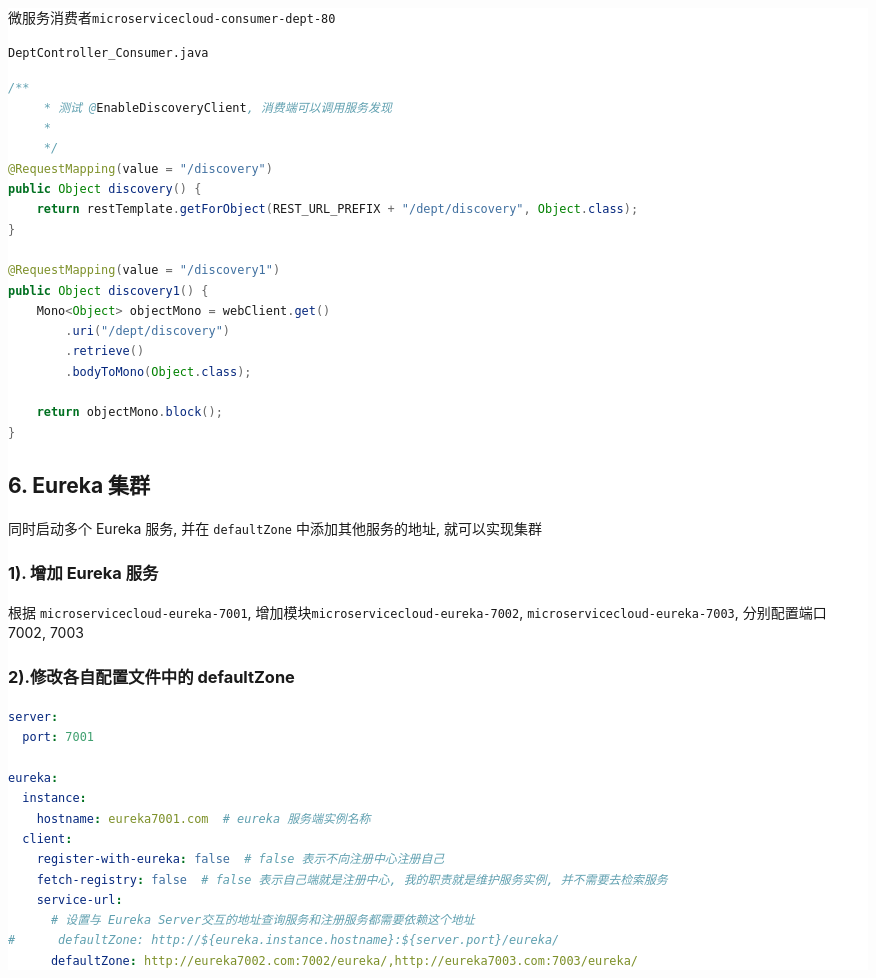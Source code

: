 
微服务消费者`microservicecloud-consumer-dept-80`

`DeptController_Consumer.java`

```java
/**
     * 测试 @EnableDiscoveryClient, 消费端可以调用服务发现
     *
     */
@RequestMapping(value = "/discovery")
public Object discovery() {
    return restTemplate.getForObject(REST_URL_PREFIX + "/dept/discovery", Object.class);
}

@RequestMapping(value = "/discovery1")
public Object discovery1() {
    Mono<Object> objectMono = webClient.get()
        .uri("/dept/discovery")
        .retrieve()
        .bodyToMono(Object.class);

    return objectMono.block();
}
```



## 6. Eureka 集群

同时启动多个 Eureka 服务, 并在 `defaultZone` 中添加其他服务的地址, 就可以实现集群



### 1). 增加 Eureka 服务

根据 `microservicecloud-eureka-7001`, 增加模块`microservicecloud-eureka-7002`, `microservicecloud-eureka-7003`, 分别配置端口 7002, 7003



### 2).修改各自配置文件中的 defaultZone

```yml
server:
  port: 7001

eureka:
  instance:
    hostname: eureka7001.com  # eureka 服务端实例名称
  client:
    register-with-eureka: false  # false 表示不向注册中心注册自己
    fetch-registry: false  # false 表示自己端就是注册中心, 我的职责就是维护服务实例, 并不需要去检索服务
    service-url:
      # 设置与 Eureka Server交互的地址查询服务和注册服务都需要依赖这个地址
#      defaultZone: http://${eureka.instance.hostname}:${server.port}/eureka/
      defaultZone: http://eureka7002.com:7002/eureka/,http://eureka7003.com:7003/eureka/
```
